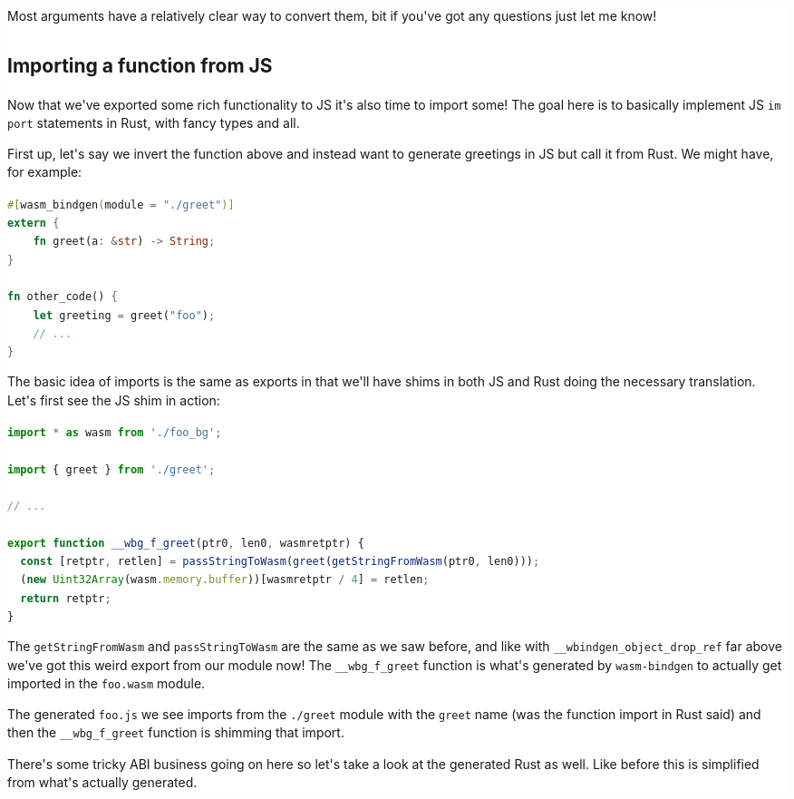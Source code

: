 Most arguments have a relatively clear way to convert them, bit if you've got
any questions just let me know!

## Importing a function from JS

Now that we've exported some rich functionality to JS it's also time to import
some! The goal here is to basically implement JS `import` statements in Rust,
with fancy types and all.

First up, let's say we invert the function above and instead want to generate
greetings in JS but call it from Rust. We might have, for example:

```rust
#[wasm_bindgen(module = "./greet")]
extern {
    fn greet(a: &str) -> String;
}

fn other_code() {
    let greeting = greet("foo");
    // ...
}
```

The basic idea of imports is the same as exports in that we'll have shims in
both JS and Rust doing the necessary translation. Let's first see the JS shim in
action:

```js
import * as wasm from './foo_bg';

import { greet } from './greet';

// ...

export function __wbg_f_greet(ptr0, len0, wasmretptr) {
  const [retptr, retlen] = passStringToWasm(greet(getStringFromWasm(ptr0, len0)));
  (new Uint32Array(wasm.memory.buffer))[wasmretptr / 4] = retlen;
  return retptr;
}
```

The `getStringFromWasm` and `passStringToWasm` are the same as we saw before,
and like with `__wbindgen_object_drop_ref` far above we've got this weird export
from our module now! The `__wbg_f_greet` function is what's generated by
`wasm-bindgen` to actually get imported in the `foo.wasm` module.

The generated `foo.js` we see imports from the `./greet` module with the `greet`
name (was the function import in Rust said) and then the `__wbg_f_greet`
function is shimming that import.

There's some tricky ABI business going on here so let's take a look at the
generated Rust as well. Like before this is simplified from what's actually
generated.


[host]: https://github.com/WebAssembly/host-bindings
[`RefCell`]: https://doc.rust-lang.org/std/cell/struct.RefCell.html